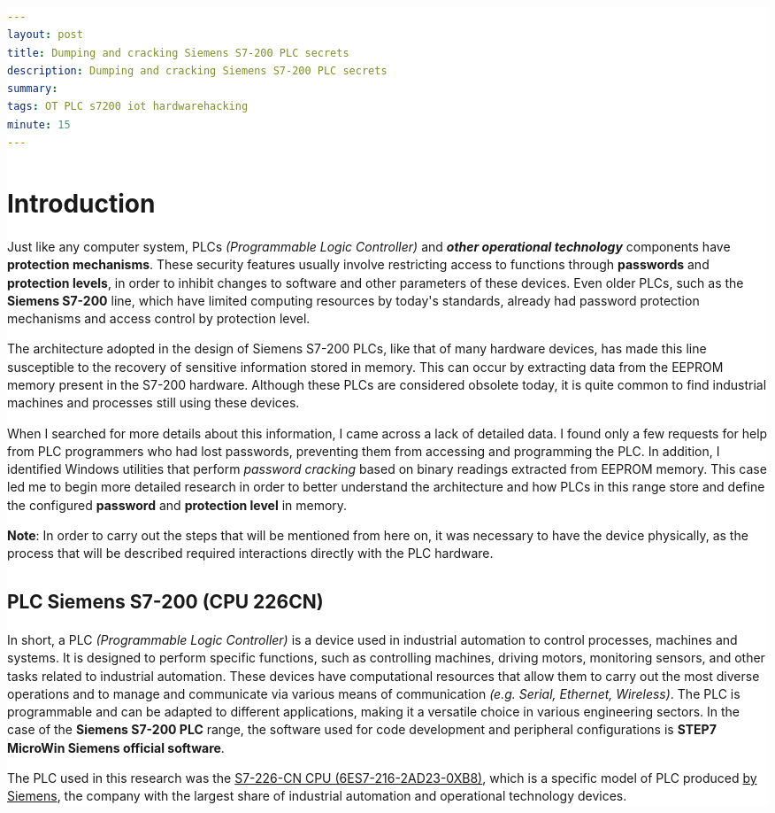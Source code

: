 ```yaml
---
layout: post
title: Dumping and cracking Siemens S7-200 PLC secrets
description: Dumping and cracking Siemens S7-200 PLC secrets
summary: 
tags: OT PLC s7200 iot hardwarehacking
minute: 15
---
```


# Introduction

Just like any computer system, PLCs *(Programmable Logic Controller)* and  __*other operational technology*__ components have **protection mechanisms**. These security features usually involve restricting access to functions through **passwords** and **protection levels**, in order to inhibit changes to software and other parameters of these devices. Even older PLCs, such as the **Siemens S7-200** line, which have limited computing resources by today's standards, already had password protection mechanisms and access control by protection level.

The architecture adopted in the design of Siemens S7-200 PLCs, like that of many hardware devices, has made this line susceptible to the recovery of sensitive information stored in memory. This can occur by extracting data from the EEPROM memory present in the S7-200 hardware. Although these PLCs are considered obsolete today, it is quite common to find industrial machines and processes still using these devices.

When I searched for more details about this information, I came across a lack of detailed data. I found only a few requests for help from PLC programmers who had lost passwords, preventing them from accessing and programming the PLC. In addition, I identified Windows utilities that perform _password cracking_ based on binary readings extracted from EEPROM memory. This case led me to begin more detailed research in order to better understand the architecture and how PLCs in this range store and define the configured **password** and **protection level** in memory.

**Note**: In order to carry out the steps that will be mentioned from here on, it was necessary to have the device physically, as the process that will be described required interactions directly with the PLC hardware.

## PLC Siemens S7-200 (CPU 226CN)

In short, a PLC *(Programmable Logic Controller)* is a device used in industrial automation to control processes, machines and systems. It is designed to perform specific functions, such as controlling machines, driving motors, monitoring sensors, and other tasks related to industrial automation. These devices have computational resources that allow them to carry out the most diverse operations and to manage and communicate via various means of communication *(e.g. Serial, Ethernet, Wireless)*. The PLC is programmable and can be adapted to different applications, making it a versatile choice in various engineering sectors. In the case of the **Siemens S7-200 PLC** range, the software used for code development and peripheral configurations is **STEP7 MicroWin Siemens official software**.

The PLC used in this research was the [S7-226-CN CPU (6ES7-216-2AD23-0XB8)](https://mall.industry.siemens.com/mall/en/cn/Catalog/Product/6ES7216-2AD23-0XB8), which is a specific model of PLC produced [by Siemens](https://pt.wikipedia.org/wiki/Siemens_AG), the company with the largest share of industrial automation and operational technology devices. 

